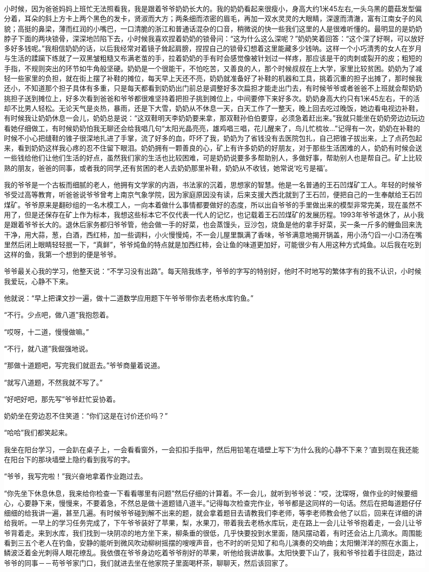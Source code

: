   小时候，因为爸爸妈妈上班忙无法照看我，我是跟着爷爷奶奶长大的。我的奶奶看起来很瘦小，身高大约1米45左右,一头乌黑的蘑菇发型偏分着，耳朵的斜上方卡上两个黑色的发卡，贤淑而大方；两条细而浓密的眉毛，再加一双水灵灵的大眼睛，深邃而清澈，富有江南女子的风貌；高挺的鼻梁，薄而红润的小嘴巴，一口清脆的浙江和普通话混杂的口音，稍微说的快一些我们这里的人是很难听懂的。最明显的是奶奶脖子下面的两块锁骨，深深地凹陷下去，小时候我喜欢捏着奶奶的锁骨问：“这为什么这么深呢？”奶奶笑着回答：“这个深了好啊，可以放好多好多钱呢。”我相信奶奶的话，以后我经常对着镜子耸起肩膀，捏捏自己的锁骨幻想着这里能藏多少钱呐。这样一个小巧清秀的女人在岁月与生活的蹂躏下练就了一双黑皱粗糙又布满老茧的手，拉着奶奶的手有时会感觉像被针划过一样疼，那应该是干的肉刺或裂开的皮；粗短的手指，不规则突出的环节如牛角般坚硬。奶奶是一个很能干，不怕吃苦，又善良的人，那个时候叔叔在上大学，家里比较贫困。奶奶为了减轻一些家里的负担，就在街上摆了补鞋的摊位，每天早上天还不亮，奶奶就准备好了补鞋的机器和工具，挑着沉重的担子出摊了，那时候我还小，不知道那个担子具体有多重，只是每天都看到奶奶出门前总是调整好多次扁担才能走出门去，有时候爷爷或者爸爸不上班就会帮奶奶挑担子送到摊位上，好多次看到爸爸和爷爷都很难坚持着把担子挑到摊位上，中间要停下来好多次。奶奶身高大约只有1米45左右，干的活却不比男人轻松。无论天气是炎热，暴雨，还是下大雪，奶奶从不休息一天，白天工作了一整天，晚上回去吃过晚饭，她边看电视边补鞋，有时候我让奶奶休息一会儿，奶奶总是说：“这双鞋明天李奶奶要来拿，那双鞋孙伯伯要穿，必须急着赶出来。”我就只能坐在奶奶旁边边玩边看她仔细做工，有时候奶奶怕我无聊还会给我唱几句“太阳光晶亮亮，雄鸡唱三唱，花儿醒来了，鸟儿忙梳妆…”记得有一次，奶奶在补鞋的时候不小心把缝鞋的锥子很深地扎进了手掌，流了好多的血，吓坏了我，奶奶为了省钱没有去医院包扎，自己把锥子拔出来，上了点药包起来，看到奶奶这样我心疼的忍不住留下眼泪。奶奶拥有一颗善良的心，矿上有许多奶奶的好朋友，对于那些生活困难的人，奶奶有时候会送一些钱给他们让他们生活的好点，虽然我们家的生活也比较困难，可是奶奶说要多多帮助别人，多做好事，帮助别人也是帮自己。矿上比较熟的朋友，爸爸的同事，或者我的同学,还有贫困的老人去奶奶那里补鞋，奶奶从不收钱，她常说‘吃亏是福’。
 </p>
 <p>
  我的爷爷是一个古板而细腻的老人，他拥有文学家的内涵，书法家的沉着，思想家的智慧。他是一名普通的王石凹煤矿工人。年轻的时候爷爷受过高等教育，听爸爸说爷爷曾考上南京气象学院，因为家庭原因没有读，后来支援大西北就到了王石凹，便把自己的一生奉献给王石凹煤矿。爷爷原来是翻砂组的一名木模工人，一向本着做什么事情都要做好的态度，所以出自爷爷的手里做出来的模型非常完美，现在虽然不用了，但是还保存在矿上作为标本，我想这些标本它不仅代表一代人的记忆，也记载着王石凹煤矿的发展历程。1993年爷爷退休了，从小我是跟着爷爷长大的。退休后家务都归爷爷管，他会做一手的好菜，也会蒸馒头，豆沙包，烧鱼是他的拿手好菜，买一条一斤多的鲤鱼回来洗干净，用大蒜，葱，白酒，西红柿，加一些调料，小火慢慢炖，不一会儿屋里飘满了香味，爷爷满意地揭开锅盖，用小汤勺舀一小口汤在嘴里然后闭上眼睛轻轻抿一下，“真鲜”，爷爷炖鱼的特点就是加西红柿，会让鱼的味道更加好，可能很少有人用这种方式炖鱼。以后我在吃到这样的鱼，我第一个想到的便是爷爷。
 </p>
 <p>
  爷爷最关心我的学习，他整天说：“不学习没有出路”。每天陪我练字，爷爷的字写的特别好，他时不时地写的繁体字有的我不认识，小时候我爱玩，心静不下来。
 </p>
 <p>
  他就说：“早上把课文抄一遍，做十二道数学应用题下午爷爷带你去老杨水库钓鱼。”
 </p>
 <p>
  “不行。少点吧，做八道”我抱怨着。
 </p>
 <p>
  “哎呀，十二道，慢慢做嘛。”
 </p>
 <p>
  “不行，就八道”我倔强地说。
 </p>
 <p>
  “那做十道题吧，写完我们就逛去。”爷爷商量着说道。
 </p>
 <p>
  “就写八道题，不然我就不写了。”
 </p>
 <p>
  “好吧好吧，那先写”爷爷赶忙妥协着。
 </p>
 <p>
  奶奶坐在旁边忍不住笑道：“你们这是在讨价还价吗？”
 </p>
 <p>
  “哈哈”我们都笑起来。
 </p>
 <p>
  我坐在阳台学习，一会趴在桌子上，一会看看窗外，一会扣扣手指甲，然后用铅笔在墙壁上写下‘为什么我的心静不下来？’直到现在我还能在阳台下的那块墙壁上隐约看到我写的字。
 </p>
 <p>
  “爷爷，我写完啦！”我兴奋地拿着作业跑过去。
 </p>
 <p>
  “你先坐下休息休息，我来给你检查一下看看哪里有问题”然后仔细的计算着。不一会儿，就听到爷爷说：“哎，沈琛呀，做作业的时候要细心，心要静下来，慢慢来，不要着急，不然总是做十道题错八道半。”记得每次检查完作业，爷爷都是这同样的一句话。然后在把每道题仔仔细细的给我讲一遍，甚至几遍。有时候爷爷碰到解不出来的题，就会拿着题目去请教我们李老师，等李老师教会他了以后，回来在详细的讲给我听。一早上的学习任务完成了，下午爷爷装好了苹果，梨，水果刀，带着我去老杨水库玩，走在路上一会儿让爷爷抱着走，一会儿让爷爷背着走。来到水库，我们找到一块阴凉的地方坐下来，柳条垂的很低，几乎快要投到水里面，随风摆动着，有时还会沾上几滴水。周围能看到三五个老人在钓鱼，安静的能听到微风吹动柳树摇摆的嗖嗖声音，也不时的听见知了和鸟儿演奏的交响曲；太阳懒洋洋的照在水面上，鳞波泛着金光刺得人眼花缭乱。我依偎在爷爷身边吃着爷爷削好的苹果，听他给我讲故事。太阳快要下山了，我和爷爷拉着手往回走，路过爷爷的同事－－苟爷爷家门口，我们就进去坐在他家院子里面喝杯茶，聊聊天，然后该回家了。
 </p>
 <p>